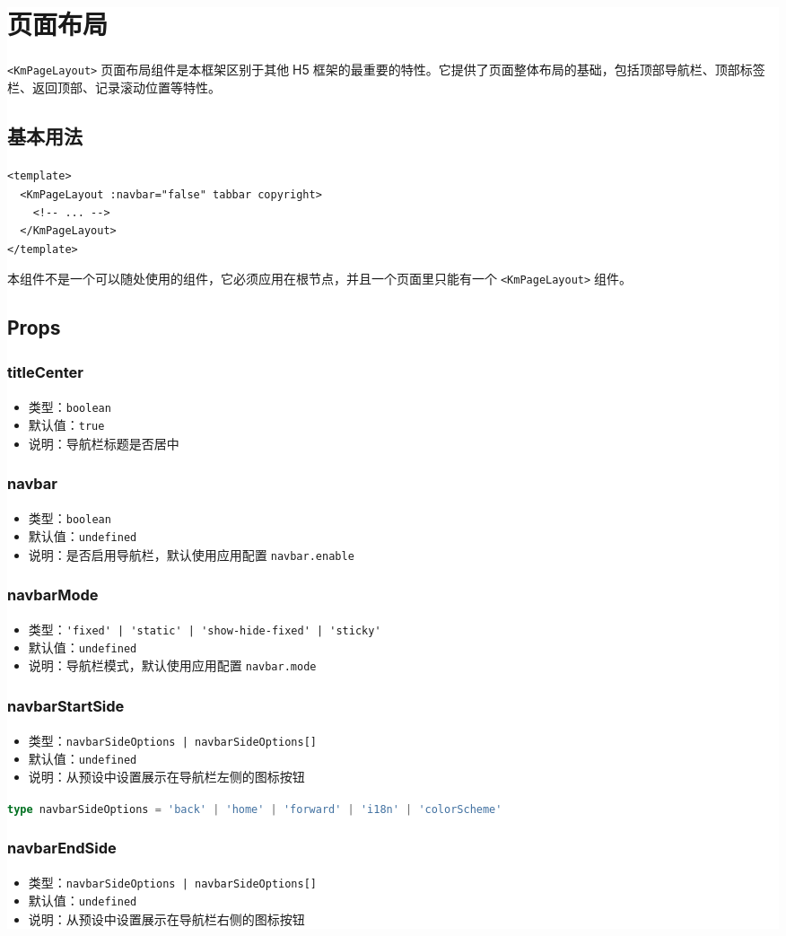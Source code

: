 # 页面布局

`<KmPageLayout>` 页面布局组件是本框架区别于其他 H5 框架的最重要的特性。它提供了页面整体布局的基础，包括顶部导航栏、顶部标签栏、返回顶部、记录滚动位置等特性。

## 基本用法

```vue
<template>
  <KmPageLayout :navbar="false" tabbar copyright>
    <!-- ... -->
  </KmPageLayout>
</template>
```

本组件不是一个可以随处使用的组件，它必须应用在根节点，并且一个页面里只能有一个 `<KmPageLayout>` 组件。

## Props

### titleCenter

- 类型：`boolean`
- 默认值：`true`
- 说明：导航栏标题是否居中

### navbar

- 类型：`boolean`
- 默认值：`undefined`
- 说明：是否启用导航栏，默认使用应用配置 `navbar.enable`

### navbarMode

- 类型：`'fixed' | 'static' | 'show-hide-fixed' | 'sticky'`
- 默认值：`undefined`
- 说明：导航栏模式，默认使用应用配置 `navbar.mode`

### navbarStartSide

- 类型：`navbarSideOptions | navbarSideOptions[]`
- 默认值：`undefined`
- 说明：从预设中设置展示在导航栏左侧的图标按钮

```ts
type navbarSideOptions = 'back' | 'home' | 'forward' | 'i18n' | 'colorScheme'
```

### navbarEndSide

- 类型：`navbarSideOptions | navbarSideOptions[]`
- 默认值：`undefined`
- 说明：从预设中设置展示在导航栏右侧的图标按钮
